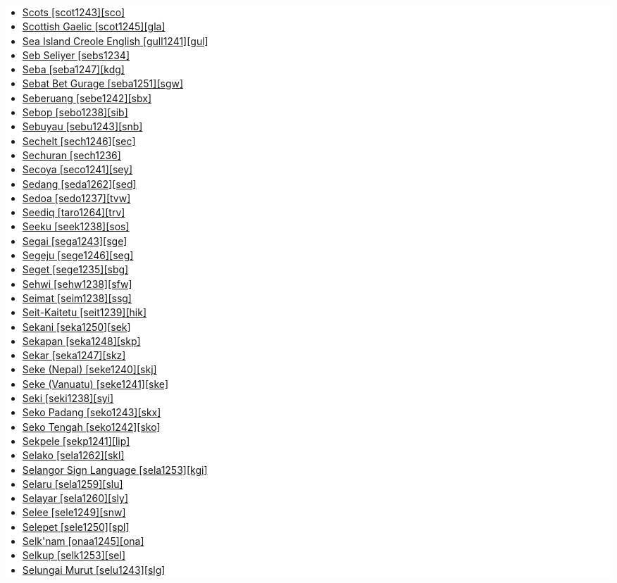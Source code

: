 - [Scots [scot1243][sco]](tree/indo1319/clas1257/germ1287/nort3152/west2793/nort3175/angl1264/angl1265/late1254/scot1243/md.ini)
- [Scottish Gaelic [scot1245][gla]](tree/indo1319/clas1257/celt1248/nucl1715/tgbc1234/insu1254/goid1240/mode1265/east2734/scot1245/md.ini)
- [Sea Island Creole English [gull1241][gul]](tree/indo1319/clas1257/germ1287/nort3152/west2793/nort3175/angl1264/angl1265/late1254/merc1242/macr1271/guin1259/cari1284/east2759/gull1242/gull1243/gull1241/md.ini)
- [Seb Seliyer [sebs1234]](tree/spee1234/indo1335/sebs1234/md.ini)
- [Seba [seba1247][kdg]](tree/atla1278/volt1241/benu1247/bant1294/sout3152/narr1281/east2731/sabi1248/malu1252/cent2321/bisa1262/seba1247/md.ini)
- [Sebat Bet Gurage [seba1251][sgw]](tree/afro1255/semi1276/west2786/ethi1244/sout3078/oute1258/ttgr1237/seba1251/md.ini)
- [Seberuang [sebe1242][sbx]](tree/aust1307/mala1545/mala1536/nort3170/mala1538/west2972/iban1263/sebe1242/md.ini)
- [Sebop [sebo1238][sib]](tree/aust1307/mala1545/nort3253/nort3171/keny1280/lowl1270/west2875/pena1271/west2562/sebo1238/md.ini)
- [Sebuyau [sebu1243][snb]](tree/aust1307/mala1545/mala1536/nort3170/mala1538/west2972/iban1263/nort3387/sebu1243/md.ini)
- [Sechelt [sech1246][sec]](tree/sali1255/coas1325/cent2129/sech1246/md.ini)
- [Sechuran [sech1236]](tree/sech1236/md.ini)
- [Secoya [seco1241][sey]](tree/tuca1253/west2784/napo1243/sion1248/seco1241/md.ini)
- [Sedang [seda1262][sed]](tree/aust1305/bahn1264/nort3150/hres1236/hres1237/seda1262/md.ini)
- [Sedoa [sedo1237][tvw]](tree/aust1307/mala1545/cele1242/kail1255/nort2898/kail1254/sedo1237/md.ini)
- [Seediq [taro1264][trv]](tree/aust1307/atay1246/taro1264/md.ini)
- [Seeku [seek1238][sos]](tree/mand1469/west2780/samo1308/duun1243/duun1244/samo1309/seek1238/md.ini)
- [Segai [sega1243][sge]](tree/aust1307/mala1545/nort3253/kaya1335/moda1243/sega1243/md.ini)
- [Segeju [sege1246][seg]](tree/atla1278/volt1241/benu1247/bant1294/sout3152/narr1281/east2731/nort3203/nort3209/coas1317/miji1240/miji1238/sout3204/sege1246/md.ini)
- [Seget [sege1235][sbg]](tree/west1493/sege1236/sege1235/md.ini)
- [Sehwi [sehw1238][sfw]](tree/atla1278/volt1241/kwav1236/nyoa1234/poto1254/tano1248/cent2262/biaa1238/nort2767/sehw1238/md.ini)
- [Seimat [seim1238][ssg]](tree/aust1307/mala1545/cent2237/east2712/ocea1241/admi1239/west2532/seim1238/md.ini)
- [Seit-Kaitetu [seit1239][hik]](tree/aust1307/mala1545/cent2237/cent2245/cent2254/east2466/nunu1252/piru1243/east2752/sole1243/sera1270/ambo1254/cent2289/seit1239/md.ini)
- [Sekani [seka1250][sek]](tree/atha1245/atha1246/atha1247/nort3354/cord1235/beav1237/seka1250/md.ini)
- [Sekapan [seka1248][skp]](tree/aust1307/mala1545/nort3253/sara1342/kaja1255/seka1248/md.ini)
- [Sekar [seka1247][skz]](tree/aust1307/mala1545/cent2237/cent2245/keit1238/yamd1241/onin1244/seka1247/md.ini)
- [Seke (Nepal) [seke1240][skj]](tree/sino1245/bodi1256/kaik1248/ghal1247/tama1367/seke1240/md.ini)
- [Seke (Vanuatu) [seke1241][ske]](tree/aust1307/mala1545/cent2237/east2712/ocea1241/nort3195/cent2269/sout3188/seke1242/seke1241/md.ini)
- [Seki [seki1238][syi]](tree/atla1278/volt1241/benu1247/bant1294/sout3152/narr1281/bant1295/seki1238/md.ini)
- [Seko Padang [seko1243][skx]](tree/aust1307/mala1545/sout2923/ramp1244/seko1241/seko1243/md.ini)
- [Seko Tengah [seko1242][sko]](tree/aust1307/mala1545/sout2923/ramp1244/seko1241/seko1242/md.ini)
- [Sekpele [sekp1241][lip]](tree/atla1278/volt1241/kwav1236/nato1234/lele1262/likp1239/sekp1241/md.ini)
- [Selako [sela1262][skl]](tree/book1242/sela1262/md.ini)
- [Selangor Sign Language [sela1253][kgi]](tree/sign1238/deaf1237/lsfi1234/asli1244/mala1548/sela1253/md.ini)
- [Selaru [sela1259][slu]](tree/aust1307/mala1545/cent2237/cent2245/sout2890/sela1259/md.ini)
- [Selayar [sela1260][sly]](tree/aust1307/mala1545/sout2923/maka1310/sela1260/md.ini)
- [Selee [sele1249][snw]](tree/atla1278/volt1241/kwav1236/nato1234/lele1262/likp1239/sele1249/md.ini)
- [Selepet [sele1250][spl]](tree/nucl1709/fini1244/huon1246/west2795/crom1234/timb1264/sele1251/sele1250/md.ini)
- [Selk'nam [onaa1245][ona]](tree/chon1288/insu1253/onaa1245/md.ini)
- [Selkup [selk1253][sel]](tree/ural1272/samo1298/kama1376/selk1253/md.ini)
- [Selungai Murut [selu1243][slg]](tree/aust1307/mala1545/nort3253/sout3154/grea1294/muru1275/east2724/selu1244/selu1243/md.ini)